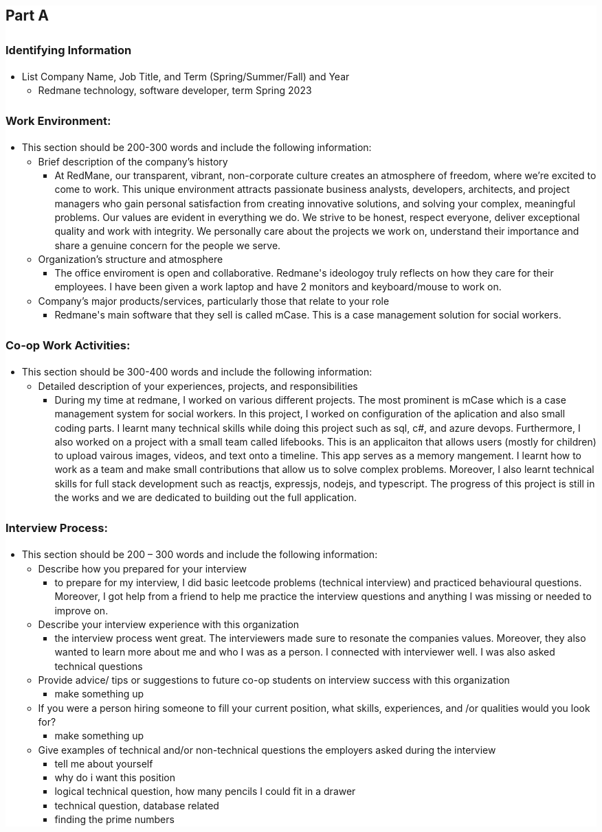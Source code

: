 ## Part A
### Identifying Information
- List Company Name, Job Title, and Term (Spring/Summer/Fall) and Year 
	- Redmane technology, software developer, term Spring 2023
### Work Environment: 
- This section should be 200-300 words and include the following information:
	- Brief description of the company’s history
		- At RedMane, our transparent, vibrant, non-corporate culture creates an atmosphere of freedom, where we’re excited to come to work. This unique environment attracts passionate business analysts, developers, architects, and project managers who gain personal satisfaction from creating innovative solutions, and solving your complex, meaningful problems. Our values are evident in everything we do. We strive to be honest, respect everyone, deliver exceptional quality and work with integrity. We personally care about the projects we work on, understand their importance and share a genuine concern for the people we serve.
	- Organization’s structure and atmosphere
		- The office enviroment is open and collaborative. Redmane's ideologoy truly reflects on how they care for their employees. I have been given a work laptop and have 2 monitors and keyboard/mouse to work on. 
	- Company’s major products/services, particularly those that relate to your role
		- Redmane's main software that they sell is called mCase. This is a case management solution for social workers.

### Co-op Work Activities: 
- This section should be 300-400 words and include the following information:
	- Detailed description of your experiences, projects, and responsibilities
		- During my time at redmane, I worked on various different projects. The most prominent is mCase which is a case management system for social workers. In this project, I worked on configuration of the aplication and also small coding parts. I learnt many technical skills while doing this project such as sql, c#, and azure devops. Furthermore, I also worked on a project with a small team called lifebooks. This is an applicaiton that allows users (mostly for children) to upload vairous images, videos, and text onto a timeline. This app serves as a memory mangement. I learnt how to work as a team and make small contributions that allow us to solve complex problems. Moreover, I also learnt technical skills for full stack development such as reactjs, expressjs, nodejs, and typescript. The progress of this project is still in the works and we are dedicated to building out the full application.
### Interview Process:
- This section should be 200 – 300 words and include the following information: 
	- Describe how you prepared for your interview
		- to prepare for my interview, I did basic leetcode problems (technical interview) and practiced behavioural questions. Moreover, I got help from a friend to help me practice the interview questions and anything I was missing or needed to improve on.
	- Describe your interview experience with this organization
		- the interview process went great. The interviewers made sure to resonate the companies values. Moreover, they also wanted to learn more about me and who I was as a person. I connected with interviewer well. I was also asked technical questions 
	- Provide advice/ tips or suggestions to future co-op students on interview success with this organization
		- make something up
	- If you were a person hiring someone to fill your current position, what skills, experiences, and /or qualities would you look for?
		- make something up
	- Give examples of technical and/or non-technical questions the employers asked during the interview
		- tell me about yourself
		- why do i want this position
		- logical technical question, how many pencils I could fit in a drawer
		- technical question, database related
		- finding the prime numbers
